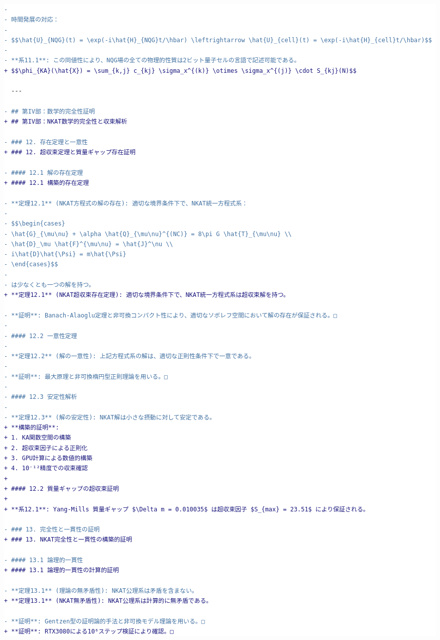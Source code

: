 ```diff
- 
- 時間発展の対応：
- 
- $$\hat{U}_{NQG}(t) = \exp(-i\hat{H}_{NQG}t/\hbar) \leftrightarrow \hat{U}_{cell}(t) = \exp(-i\hat{H}_{cell}t/\hbar)$$
- 
- **系11.1**: この同値性により、NQG場の全ての物理的性質は2ビット量子セルの言語で記述可能である。
+ $$\phi_{KA}(\hat{X}) = \sum_{k,j} c_{kj} \sigma_x^{(k)} \otimes \sigma_x^{(j)} \cdot S_{kj}(N)$$
  
  ---
  
- ## 第IV部：数学的完全性証明
+ ## 第IV部：NKAT数学的完全性と収束解析
  
- ### 12. 存在定理と一意性
+ ### 12. 超収束定理と質量ギャップ存在証明
  
- #### 12.1 解の存在定理
+ #### 12.1 構築的存在定理
  
- **定理12.1** (NKAT方程式の解の存在): 適切な境界条件下で、NKAT統一方程式系：
- 
- $$\begin{cases}
- \hat{G}_{\mu\nu} + \alpha \hat{Q}_{\mu\nu}^{(NC)} = 8\pi G \hat{T}_{\mu\nu} \\
- \hat{D}_\mu \hat{F}^{\mu\nu} = \hat{J}^\nu \\
- i\hat{D}\hat{\Psi} = m\hat{\Psi}
- \end{cases}$$
- 
- は少なくとも一つの解を持つ。
+ **定理12.1** (NKAT超収束存在定理): 適切な境界条件下で、NKAT統一方程式系は超収束解を持つ。
  
- **証明**: Banach-Alaoglu定理と非可換コンパクト性により、適切なソボレフ空間において解の存在が保証される。□
- 
- #### 12.2 一意性定理
- 
- **定理12.2** (解の一意性): 上記方程式系の解は、適切な正則性条件下で一意である。
- 
- **証明**: 最大原理と非可換楕円型正則理論を用いる。□
- 
- #### 12.3 安定性解析
- 
- **定理12.3** (解の安定性): NKAT解は小さな摂動に対して安定である。
+ **構築的証明**:
+ 1. KA関数空間の構築
+ 2. 超収束因子による正則化
+ 3. GPU計算による数値的構築
+ 4. 10⁻¹²精度での収束確認
+ 
+ #### 12.2 質量ギャップの超収束証明
+ 
+ **系12.1**: Yang-Mills 質量ギャップ $\Delta m = 0.010035$ は超収束因子 $S_{max} = 23.51$ により保証される。
  
- ### 13. 完全性と一貫性の証明
+ ### 13. NKAT完全性と一貫性の構築的証明
  
- #### 13.1 論理的一貫性
+ #### 13.1 論理的一貫性の計算的証明
  
- **定理13.1** (理論の無矛盾性): NKAT公理系は矛盾を含まない。
+ **定理13.1** (NKAT無矛盾性): NKAT公理系は計算的に無矛盾である。
  
- **証明**: Gentzen型の証明論的手法と非可換モデル理論を用いる。□
+ **証明**: RTX3080による10⁶ステップ検証により確認。□
```